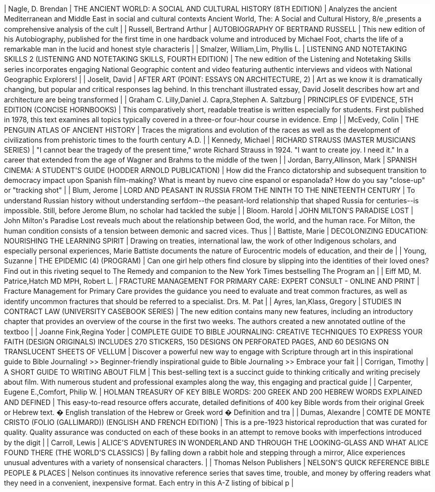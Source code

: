 | Nagle, D. Brendan | THE ANCIENT WORLD: A SOCIAL AND CULTURAL HISTORY (8TH EDITION) |    Analyzes the ancient Mediterranean and Middle East in social and cultural contexts              Ancient World, The: A Social and Cultural History, 8/e ,presents a comprehensive analysis of the cult |
| Russell, Bertrand Arthur | AUTOBIOGRAPHY OF BERTRAND RUSSELL | This new edition of his Autobiography, published for the first time in one hardback volume and introduced by Michael Foot, charts the life of a remarkable man in the lucid and honest style characteris |
| Smalzer, William,Lim, Phyllis L. | LISTENING AND NOTETAKING SKILLS 2 (LISTENING AND NOTETAKING SKILLS, FOURTH EDITION) | The new edition of the Listening and Notetaking Skills series incorporates engaging National Geographic content and video featuring authentic interviews and videos with National Geographic Explorers!  |
| Joselit, David | AFTER ART (POINT: ESSAYS ON ARCHITECTURE, 2) |  Art as we know it is dramatically changing, but popular and critical responses lag behind. In this trenchant illustrated essay, David Joselit describes how art and architecture are being transformed  |
| Graham C. Lilly,Daniel J. Capra,Stephen A. Saltzburg | PRINCIPLES OF EVIDENCE, 5TH EDITION (CONCISE HORNBOOKS) | This comparatively short, readable treatise is written especially for students. First published in 1978, this text examines all topics typically covered in a three-or four-hour course in evidence. Emp |
| McEvedy, Colin | THE PENGUIN ATLAS OF ANCIENT HISTORY | Traces the migrations and evolution of the races as well as the development of civilizations from prehistoric times to the fourth century A.D. |
| Kennedy, Michael | RICHARD STRAUSS (MASTER MUSICIANS SERIES) | "I cannot bear the tragedy of the present time," wrote Richard Strauss in 1924. "I want to create joy. I need it." In a career that extended from the age of Wagner and Brahms to the middle of the twen |
| Jordan, Barry,Allinson, Mark | SPANISH CINEMA: A STUDENT'S GUIDE (HODDER ARNOLD PUBLICATION) |  How did the Franco dictatorship and subsequent transition to democracy impact upon Spanish film-making? What is meant by nuevo cine espanol or espanolada? How do you say "close-up" or "tracking shot" |
| Blum, Jerome | LORD AND PEASANT IN RUSSIA FROM THE NINTH TO THE NINETEENTH CENTURY |  To understand Russian history without understanding serfdom--the peasant-lord relationship that shaped Russia for centuries--is impossible. Still, before Jerome Blum, no scholar had tackled the subje |
| Bloom. Harold | JOHN MILTON'S PARADISE LOST | John Milton's Paradise Lost reveals much about the relationship between God, the world, and the human race. For Milton, the human condition consists of a tension between demonic and sacred vices. Thus |
| Battiste, Marie | DECOLONIZING EDUCATION: NOURISHING THE LEARNING SPIRIT | Drawing on treaties, international law, the work of other Indigenous scholars, and especially personal experiences, Marie Battiste documents the nature of Eurocentric models of education, and their de |
| Young, Suzanne | THE EPIDEMIC (4) (PROGRAM) | Can one girl help others find closure by slipping into the identities of their loved ones? Find out in this riveting sequel to The Remedy and companion to the New York Times bestselling The Program an |
| Eiff MD, M. Patrice,Hatch MD MPH, Robert L. | FRACTURE MANAGEMENT FOR PRIMARY CARE: EXPERT CONSULT - ONLINE AND PRINT |  Fracture Management for Primary Care provides the guidance you need to evaluate and treat common fractures, as well as identify uncommon fractures that should be referred to a specialist. Drs. M. Pat |
| Ayres, Ian,Klass, Gregory | STUDIES IN CONTRACT LAW (UNIVERSITY CASEBOOK SERIES) | The new edition contains many new features, including an introductory chapter that provides an overview of the course in the first two weeks. The authors created a new annotated outline of the textboo |
| Joanne Fink,Regina Yoder | COMPLETE GUIDE TO BIBLE JOURNALING: CREATIVE TECHNIQUES TO EXPRESS YOUR FAITH (DESIGN ORIGINALS) INCLUDES 270 STICKERS, 150 DESIGNS ON PERFORATED PAGES, AND 60 DESIGNS ON TRANSLUCENT SHEETS OF VELLUM |  Discover a powerful new way to engage with Scripture through art in this inspirational guide to Bible Journaling!    >> Beginner-friendly inspirational guide to Bible Journaling  >> Embrace your fait |
| Corrigan, Timothy | A SHORT GUIDE TO WRITING ABOUT FILM |    This best-selling text is a succinct guide to thinking critically and writing precisely about film. With numerous student and professional examples along the way, this engaging and practical guide  |
| Carpenter, Eugene E.,Comfort, Philip W. | HOLMAN TREASURY OF KEY BIBLE WORDS: 200 GREEK AND 200 HEBREW WORDS EXPLAINED AND DEFINED | This easy-to-read resource offers accurate, detailed definitions of 400 key Bible words from their original Greek or Hebrew text. � English translation of the Hebrew or Greek word � Definition and tra |
| Dumas, Alexandre | COMTE DE MONTE CRISTO (FOLIO (GALLIMARD)) (ENGLISH AND FRENCH EDITION) | This is a pre-1923 historical reproduction that was curated for quality. Quality assurance was conducted on each of these books in an attempt to remove books with imperfections introduced by the digit |
| Carroll, Lewis | ALICE'S ADVENTURES IN WONDERLAND AND THROUGH THE LOOKING-GLASS AND WHAT ALICE FOUND THERE (THE WORLD'S CLASSICS) | By falling down a rabbit hole and stepping through a mirror, Alice experiences unusual adventures with a variety of nonsensical characters. |
| Thomas Nelson Publishers | NELSON'S QUICK REFERENCE BIBLE PEOPLE &AMP; PLACES | Nelson continues its innovative reference series that saves time, trouble, and money by offering readers what they need in a convenient, inexpensive format. Each entry in this A-Z listing of bibical p |